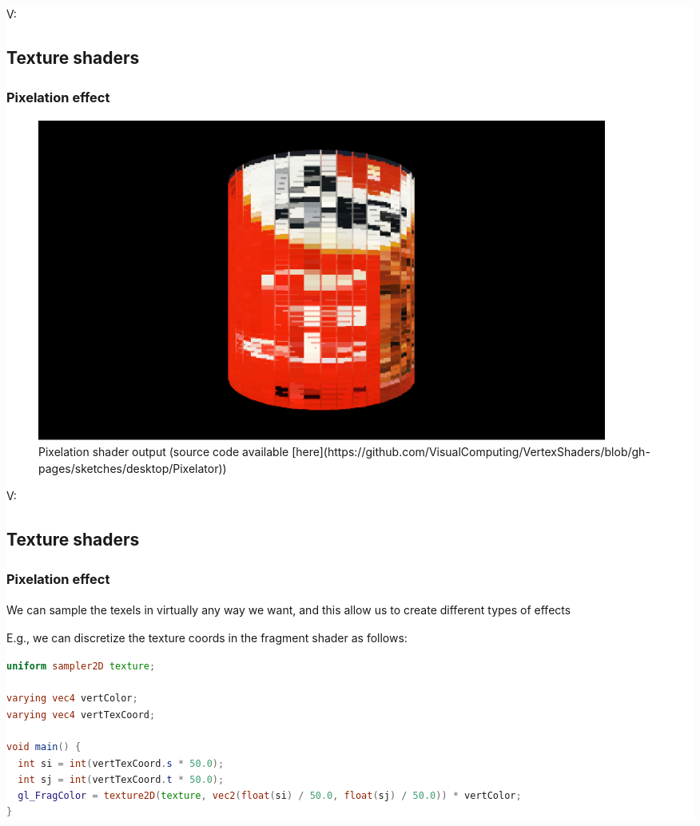 V:

## Texture shaders
### Pixelation effect

<figure>
    <img height="400" src="fig/bintex.png">
    <figcaption>Pixelation shader output (source code available [here](https://github.com/VisualComputing/VertexShaders/blob/gh-pages/sketches/desktop/Pixelator))</figcaption>
</figure>

V:

## Texture shaders
### Pixelation effect

We can sample the texels in virtually any way we want, and this allow us to create different types of effects

E.g., we can discretize the texture coords in the fragment shader as follows:


```glsl
uniform sampler2D texture;

varying vec4 vertColor;
varying vec4 vertTexCoord;

void main() {
  int si = int(vertTexCoord.s * 50.0);
  int sj = int(vertTexCoord.t * 50.0);  
  gl_FragColor = texture2D(texture, vec2(float(si) / 50.0, float(sj) / 50.0)) * vertColor;  
}
```
